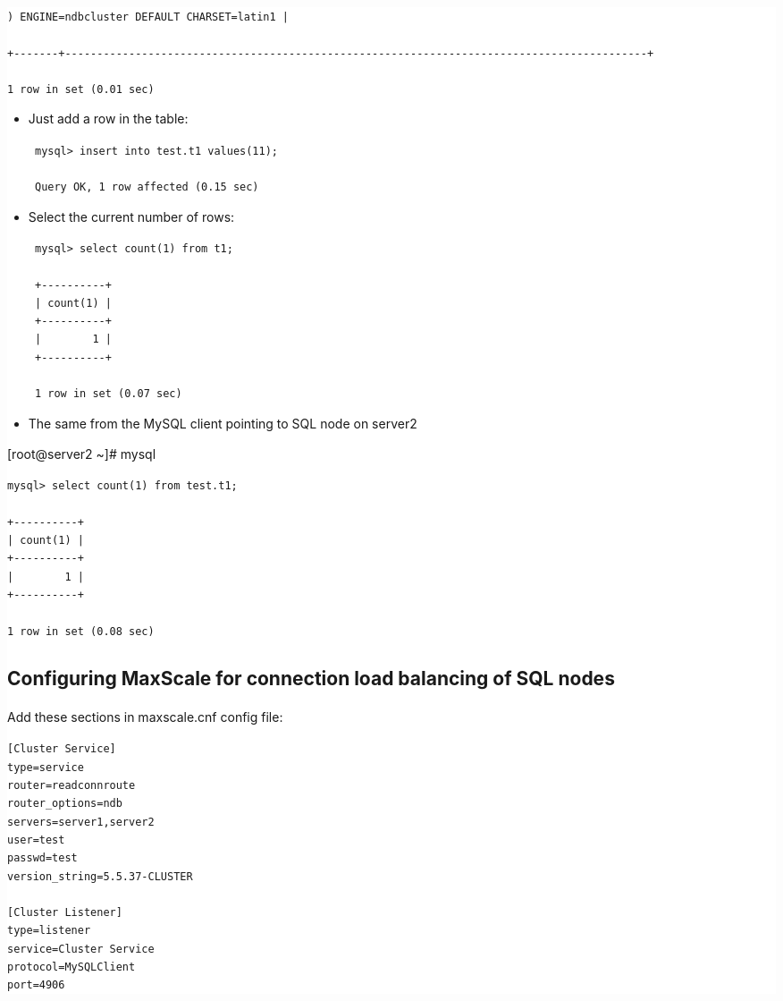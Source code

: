 	) ENGINE=ndbcluster DEFAULT CHARSET=latin1 |

	+-------+-------------------------------------------------------------------------------------------+

	1 row in set (0.01 sec)

 - Just add a row in the table:

		mysql> insert into test.t1 values(11);

		Query OK, 1 row affected (0.15 sec)

 - Select the current number of rows:

		mysql> select count(1) from t1;

		+----------+
		| count(1) |
		+----------+
		|        1 |
		+----------+

		1 row in set (0.07 sec)

- The same from the MySQL client pointing to SQL node on server2

[root@server2 ~]# mysql

	mysql> select count(1) from test.t1;

	+----------+
	| count(1) |
	+----------+
	|        1 |
	+----------+

	1 row in set (0.08 sec)

## Configuring MaxScale for connection load balancing of SQL nodes

Add these sections in maxscale.cnf config file:

	[Cluster Service]
	type=service
	router=readconnroute
	router_options=ndb
	servers=server1,server2
	user=test
	passwd=test
	version_string=5.5.37-CLUSTER
	
	[Cluster Listener]
	type=listener
	service=Cluster Service
	protocol=MySQLClient
	port=4906
